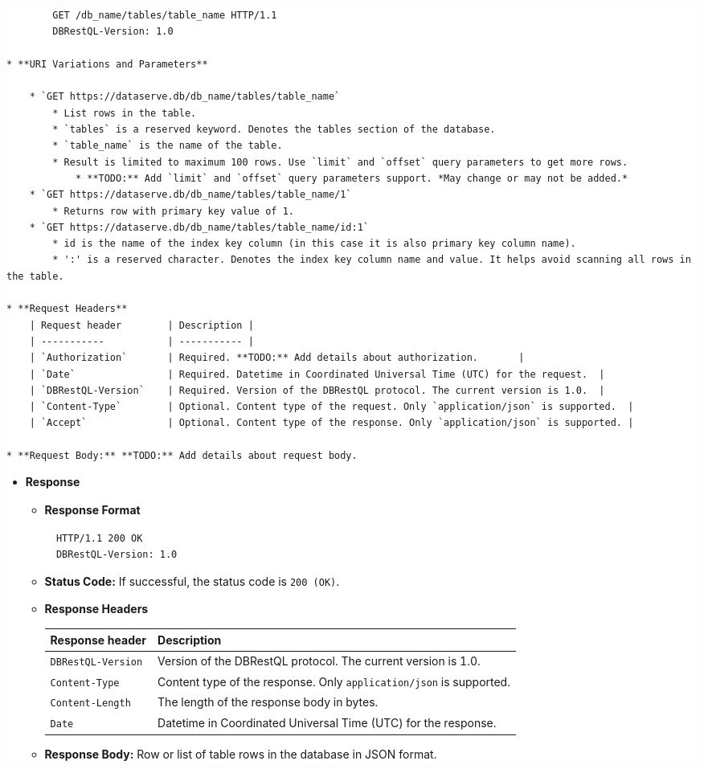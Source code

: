             GET /db_name/tables/table_name HTTP/1.1
            DBRestQL-Version: 1.0

    * **URI Variations and Parameters**

        * `GET https://dataserve.db/db_name/tables/table_name` 
            * List rows in the table.
            * `tables` is a reserved keyword. Denotes the tables section of the database.
            * `table_name` is the name of the table.
            * Result is limited to maximum 100 rows. Use `limit` and `offset` query parameters to get more rows.
                * **TODO:** Add `limit` and `offset` query parameters support. *May change or may not be added.*
        * `GET https://dataserve.db/db_name/tables/table_name/1` 
            * Returns row with primary key value of 1.
        * `GET https://dataserve.db/db_name/tables/table_name/id:1`
            * id is the name of the index key column (in this case it is also primary key column name).
            * ':' is a reserved character. Denotes the index key column name and value. It helps avoid scanning all rows in the table.

    * **Request Headers**
        | Request header        | Description |
        | -----------           | ----------- |
        | `Authorization`       | Required. **TODO:** Add details about authorization.       |
        | `Date`                | Required. Datetime in Coordinated Universal Time (UTC) for the request.  |
        | `DBRestQL-Version`    | Required. Version of the DBRestQL protocol. The current version is 1.0.  |
        | `Content-Type`        | Optional. Content type of the request. Only `application/json` is supported.  |
        | `Accept`              | Optional. Content type of the response. Only `application/json` is supported. |

    * **Request Body:** **TODO:** Add details about request body.

* **Response**<a id="table-rows-response"></a>

    * **Response Format**

            HTTP/1.1 200 OK
            DBRestQL-Version: 1.0

    * **Status Code:** If successful, the status code is `200 (OK)`.
    
    * **Response Headers**

        | Response header       | Description |
        | -----------           | ----------- |
        | `DBRestQL-Version`    | Version of the DBRestQL protocol. The current version is 1.0.  |
        | `Content-Type`        | Content type of the response. Only `application/json` is supported.  |
        | `Content-Length`      | The length of the response body in bytes.  |
        | `Date`                | Datetime in Coordinated Universal Time (UTC) for the response.  |

    * **Response Body:** Row or list of table rows in the database in JSON format.
